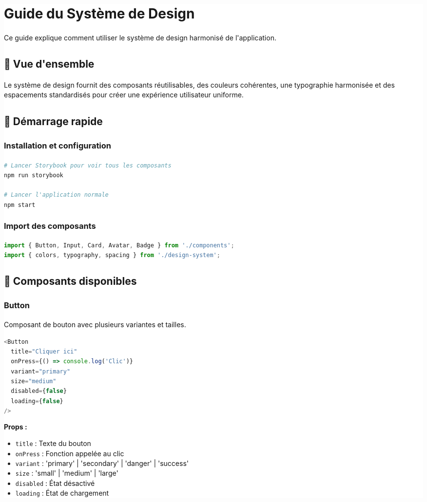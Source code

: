 # Guide du Système de Design

Ce guide explique comment utiliser le système de design harmonisé de l'application.

## 🎨 Vue d'ensemble

Le système de design fournit des composants réutilisables, des couleurs cohérentes, une typographie harmonisée et des espacements standardisés pour créer une expérience utilisateur uniforme.

## 🚀 Démarrage rapide

### Installation et configuration
```bash
# Lancer Storybook pour voir tous les composants
npm run storybook

# Lancer l'application normale
npm start
```

### Import des composants
```typescript
import { Button, Input, Card, Avatar, Badge } from './components';
import { colors, typography, spacing } from './design-system';
```

## 🧩 Composants disponibles

### Button
Composant de bouton avec plusieurs variantes et tailles.

```typescript
<Button
  title="Cliquer ici"
  onPress={() => console.log('Clic')}
  variant="primary"
  size="medium"
  disabled={false}
  loading={false}
/>
```

**Props :**
- `title` : Texte du bouton
- `onPress` : Fonction appelée au clic
- `variant` : 'primary' | 'secondary' | 'danger' | 'success'
- `size` : 'small' | 'medium' | 'large'
- `disabled` : État désactivé
- `loading` : État de chargement
